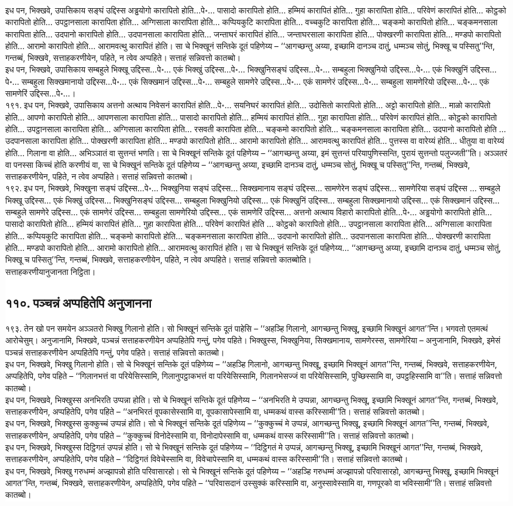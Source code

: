 इध पन, भिक्खवे, उपासिकाय सङ्घं उद्दिस्स अड्ढयोगो कारापितो होति…पे॰… पासादो कारापितो होति… हम्मियं कारापितं होति… गुहा कारापिता होति… परिवेणं कारापितं होति… कोट्ठको कारापितो होति… उपट्ठानसाला कारापिता होति… अग्गिसाला कारापिता होति… कप्पियकुटि कारापिता होति… वच्चकुटि कारापिता होति… चङ्कमो कारापितो होति… चङ्कमनसाला कारापिता होति… उदपानो कारापितो होति… उदपानसाला कारापिता होति… जन्ताघरं कारापितं होति… जन्ताघरसाला कारापिता होति… पोक्खरणी कारापिता होति… मण्डपो कारापितो होति… आरामो कारापितो होति… आरामवत्थु कारापितं होति। सा चे भिक्खूनं सन्तिके दूतं पहिणेय्य – ‘‘आगच्छन्तु अय्या, इच्छामि दानञ्च दातुं, धम्मञ्च सोतुं, भिक्खू च पस्सितु’’न्ति, गन्तब्बं, भिक्खवे, सत्ताहकरणीयेन, पहिते, न त्वेव अप्पहिते। सत्ताहं सन्निवत्तो कातब्बो।  
इध पन, भिक्खवे, उपासिकाय सम्बहुले भिक्खू उद्दिस्स…पे॰… एकं भिक्खुं उद्दिस्स…पे॰… भिक्खुनिसङ्घं उद्दिस्स…पे॰… सम्बहुला भिक्खुनियो उद्दिस्स…पे॰… एकं भिक्खुनिं उद्दिस्स…पे॰… सम्बहुला सिक्खमानायो उद्दिस्स…पे॰… एकं सिक्खमानं उद्दिस्स…पे॰… सम्बहुले सामणेरे उद्दिस्स…पे॰… एकं सामणेरं उद्दिस्स…पे॰… सम्बहुला सामणेरियो उद्दिस्स…पे॰… एकं सामणेरिं उद्दिस्स…पे॰…।  
१९१. इध पन, भिक्खवे, उपासिकाय अत्तनो अत्थाय निवेसनं कारापितं होति…पे॰… सयनिघरं कारापितं होति… उदोसितो कारापितो होति… अट्टो कारापितो होति… माळो कारापितो होति… आपणो कारापितो होति… आपणसाला कारापिता होति… पासादो कारापितो होति… हम्मियं कारापितं होति… गुहा कारापिता होति… परिवेणं कारापितं होति… कोट्ठको कारापितो होति… उपट्ठानसाला कारापिता होति… अग्गिसाला कारापिता होति… रसवती कारापिता होति… चङ्कमो कारापितो होति… चङ्कमनसाला कारापिता होति… उदपानो कारापितो होति … उदपानसाला कारापिता होति… पोक्खरणी कारापिता होति… मण्डपो कारापितो होति… आरामो कारापितो होति… आरामवत्थु कारापितं होति… पुत्तस्स वा वारेय्यं होति… धीतुया वा वारेय्यं होति… गिलाना वा होति… अभिञ्ञातं वा सुत्तन्तं भणति। सा चे भिक्खूनं सन्तिके दूतं पहिणेय्य – ‘‘आगच्छन्तु अय्या, इमं सुत्तन्तं परियापुणिस्सन्ति, पुरायं सुत्तन्तो पलुज्जती’’ति। अञ्ञतरं वा पनस्सा किच्चं होति करणीयं वा, सा चे भिक्खूनं सन्तिके दूतं पहिणेय्य – ‘‘आगच्छन्तु अय्या, इच्छामि दानञ्च दातुं, धम्मञ्च सोतुं, भिक्खू च पस्सितु’’न्ति, गन्तब्बं, भिक्खवे, सत्ताहकरणीयेन, पहिते, न त्वेव अप्पहिते। सत्ताहं सन्निवत्तो कातब्बो।  
१९२. इध पन, भिक्खवे, भिक्खुना सङ्घं उद्दिस्स…पे॰… भिक्खुनिया सङ्घं उद्दिस्स… सिक्खमानाय सङ्घं उद्दिस्स… सामणेरेन सङ्घं उद्दिस्स… सामणेरिया सङ्घं उद्दिस्स … सम्बहुले भिक्खू उद्दिस्स… एकं भिक्खुं उद्दिस्स… भिक्खुनिसङ्घं उद्दिस्स… सम्बहुला भिक्खुनियो उद्दिस्स… एकं भिक्खुनिं उद्दिस्स… सम्बहुला सिक्खमानायो उद्दिस्स… एकं सिक्खमानं उद्दिस्स… सम्बहुले सामणेरे उद्दिस्स… एकं सामणेरं उद्दिस्स… सम्बहुला सामणेरियो उद्दिस्स… एकं सामणेरिं उद्दिस्स… अत्तनो अत्थाय विहारो कारापितो होति…पे॰… अड्ढयोगो कारापितो होति… पासादो कारापितो होति… हम्मियं कारापितं होति… गुहा कारापिता होति… परिवेणं कारापितं होति … कोट्ठको कारापितो होति… उपट्ठानसाला कारापिता होति… अग्गिसाला कारापिता होति… कप्पियकुटि कारापिता होति… चङ्कमो कारापितो होति… चङ्कमनसाला कारापिता होति… उदपानो कारापितो होति… उदपानसाला कारापिता होति… पोक्खरणी कारापिता होति… मण्डपो कारापितो होति… आरामो कारापितो होति… आरामवत्थु कारापितं होति। सा चे भिक्खूनं सन्तिके दूतं पहिणेय्य… ‘‘आगच्छन्तु अय्या, इच्छामि दानञ्च दातुं, धम्मञ्च सोतुं, भिक्खू च पस्सितु’’न्ति, गन्तब्बं, भिक्खवे, सत्ताहकरणीयेन, पहिते, न त्वेव अप्पहिते। सत्ताहं सन्निवत्तो कातब्बोति।  
सत्ताहकरणीयानुजानता निट्ठिता।  


## ११०. पञ्चन्नं अप्पहितेपि अनुजानना

१९३. तेन खो पन समयेन अञ्ञतरो भिक्खु गिलानो होति। सो भिक्खूनं सन्तिके दूतं पाहेसि – ‘‘अहञ्हि गिलानो, आगच्छन्तु भिक्खू, इच्छामि भिक्खूनं आगत’’न्ति। भगवतो एतमत्थं आरोचेसुम्। अनुजानामि, भिक्खवे, पञ्चन्नं सत्ताहकरणीयेन अप्पहितेपि गन्तुं, पगेव पहिते। भिक्खुस्स, भिक्खुनिया, सिक्खमानाय, सामणेरस्स, सामणेरिया – अनुजानामि, भिक्खवे, इमेसं पञ्चन्नं सत्ताहकरणीयेन अप्पहितेपि गन्तुं, पगेव पहिते। सत्ताहं सन्निवत्तो कातब्बो।  
इध पन, भिक्खवे, भिक्खु गिलानो होति। सो चे भिक्खूनं सन्तिके दूतं पहिणेय्य – ‘‘अहञ्हि गिलानो, आगच्छन्तु भिक्खू, इच्छामि भिक्खूनं आगत’’न्ति, गन्तब्बं, भिक्खवे, सत्ताहकरणीयेन, अप्पहितेपि, पगेव पहिते – ‘‘गिलानभत्तं वा परियेसिस्सामि, गिलानुपट्ठाकभत्तं वा परियेसिस्सामि, गिलानभेसज्जं वा परियेसिस्सामि, पुच्छिस्सामि वा, उपट्ठहिस्सामि वा’’ति। सत्ताहं सन्निवत्तो कातब्बो।  
इध पन, भिक्खवे, भिक्खुस्स अनभिरति उप्पन्ना होति। सो चे भिक्खूनं सन्तिके दूतं पहिणेय्य – ‘‘अनभिरति मे उप्पन्ना, आगच्छन्तु भिक्खू, इच्छामि भिक्खूनं आगत’’न्ति, गन्तब्बं, भिक्खवे, सत्ताहकरणीयेन, अप्पहितेपि, पगेव पहिते – ‘‘अनभिरतं वूपकासेस्सामि वा, वूपकासापेस्सामि वा, धम्मकथं वास्स करिस्सामी’’ति। सत्ताहं सन्निवत्तो कातब्बो।  
इध पन, भिक्खवे, भिक्खुस्स कुक्कुच्चं उप्पन्नं होति। सो चे भिक्खूनं सन्तिके दूतं पहिणेय्य – ‘‘कुक्कुच्चं मे उप्पन्नं, आगच्छन्तु भिक्खू, इच्छामि भिक्खूनं आगत’’न्ति, गन्तब्बं, भिक्खवे, सत्ताहकरणीयेन, अप्पहितेपि, पगेव पहिते – ‘‘कुक्कुच्चं विनोदेस्सामि वा, विनोदापेस्सामि वा, धम्मकथं वास्स करिस्सामी’’ति। सत्ताहं सन्निवत्तो कातब्बो।  
इध पन, भिक्खवे, भिक्खुस्स दिट्ठिगतं उप्पन्नं होति। सो चे भिक्खूनं सन्तिके दूतं पहिणेय्य – ‘‘दिट्ठिगतं मे उप्पन्नं, आगच्छन्तु भिक्खू, इच्छामि भिक्खूनं आगत’’न्ति, गन्तब्बं, भिक्खवे, सत्ताहकरणीयेन, अप्पहितेपि, पगेव पहिते – ‘‘दिट्ठिगतं विवेचेस्सामि वा, विवेचापेस्सामि वा, धम्मकथं वास्स करिस्सामी’’ति। सत्ताहं सन्निवत्तो कातब्बो।  
इध पन, भिक्खवे, भिक्खु गरुधम्मं अज्झापन्नो होति परिवासारहो। सो चे भिक्खूनं सन्तिके दूतं पहिणेय्य – ‘‘अहञ्हि गरुधम्मं अज्झापन्नो परिवासारहो, आगच्छन्तु भिक्खू, इच्छामि भिक्खूनं आगत’’न्ति, गन्तब्बं, भिक्खवे, सत्ताहकरणीयेन, अप्पहितेपि, पगेव पहिते – ‘‘परिवासदानं उस्सुक्कं करिस्सामि वा, अनुस्सावेस्सामि वा, गणपूरको वा भविस्सामी’’ति। सत्ताहं सन्निवत्तो कातब्बो।  